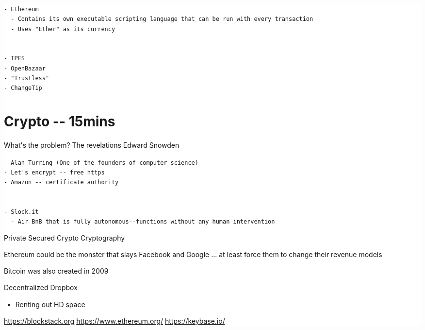     - Ethereum
      - Contains its own executable scripting language that can be run with every transaction
      - Uses "Ether" as its currency


    - IPFS
    - OpenBazaar
    - "Trustless"
    - ChangeTip


# Crypto -- 15mins
  What's the problem?
    The revelations Edward Snowden

    - Alan Turring (One of the founders of computer science)
    - Let's encrypt -- free https
    - Amazon -- certificate authority


    - Slock.it
      - Air BnB that is fully autonomous--functions without any human intervention

Private
Secured
Crypto
Cryptography

Ethereum could be the monster that slays Facebook and Google ... at least force them to change their revenue models


Bitcoin was also created in 2009


Decentralized Dropbox
  - Renting out HD space

https://blockstack.org
https://www.ethereum.org/
https://keybase.io/
